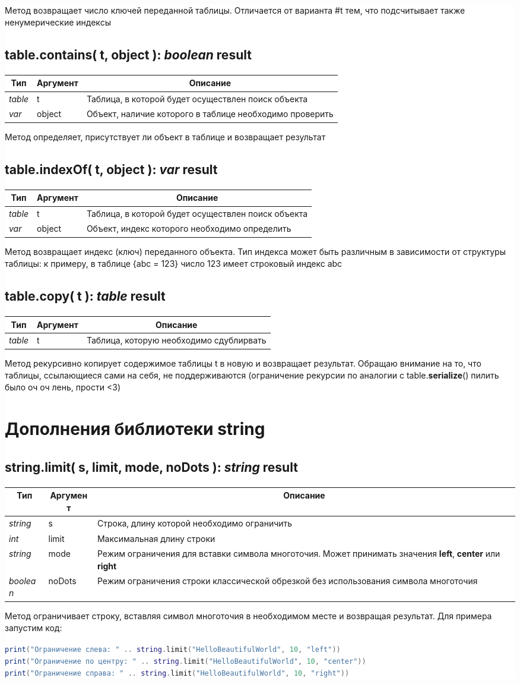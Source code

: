 Метод возвращает число ключей переданной таблицы. Отличается от варианта #t тем, что подсчитывает также ненумерические индексы

table.**contains**( t, object ): *boolean* result
-----------------------------------------------------------
| Тип | Аргумент | Описание |
| ------ | ------ | ------ |
| *table* | t | Таблица, в которой будет осуществлен поиск объекта |
| *var* | object | Объект, наличие которого в таблице необходимо проверить |

Метод определяет, присутствует ли объект в таблице и возвращает результат

table.**indexOf**( t, object ): *var* result
-----------------------------------------------------------
| Тип | Аргумент | Описание |
| ------ | ------ | ------ |
| *table* | t | Таблица, в которой будет осуществлен поиск объекта |
| *var* | object | Объект, индекс которого необходимо определить |

Метод возвращает индекс (ключ) переданного объекта. Тип индекса может быть различным в зависимости от структуры таблицы: к примеру, в таблице {abc = 123} число 123 имеет строковый индекс abc

table.**copy**( t ): *table* result
-----------------------------------------------------------
| Тип | Аргумент | Описание |
| ------ | ------ | ------ |
| *table* | t | Таблица, которую необходимо сдублирвать |

Метод рекурсивно копирует содержимое таблицы t в новую и возвращает результат. Обращаю внимание на то, что таблицы, ссылающиеся сами на себя, не поддерживаются (ограничение рекурсии по аналогии с table.**serialize**() пилить было оч оч лень, прости <3)

Дополнения библиотеки string
======

string.**limit**( s, limit, mode, noDots ): *string* result
-----------------------------------------------------------
| Тип | Аргумент | Описание |
| ------ | ------ | ------ |
| *string* | s | Строка, длину которой необходимо ограничить |
| *int* | limit | Максимальная длину строки |
| *string* | mode | Режим ограничения для вставки символа многоточия. Может принимать значения **left**, **center** или **right** |
| *boolean* | noDots | Режим ограничения строки классической обрезкой без использования символа многоточия |

Метод ограничивает строку, вставляя символ многоточия в необходимом месте и возвращая результат. Для примера запустим код:

```lua
print("Ограничение слева: " .. string.limit("HelloBeautifulWorld", 10, "left"))
print("Ограничение по центру: " .. string.limit("HelloBeautifulWorld", 10, "center"))
print("Ограничение справа: " .. string.limit("HelloBeautifulWorld", 10, "right"))
```
